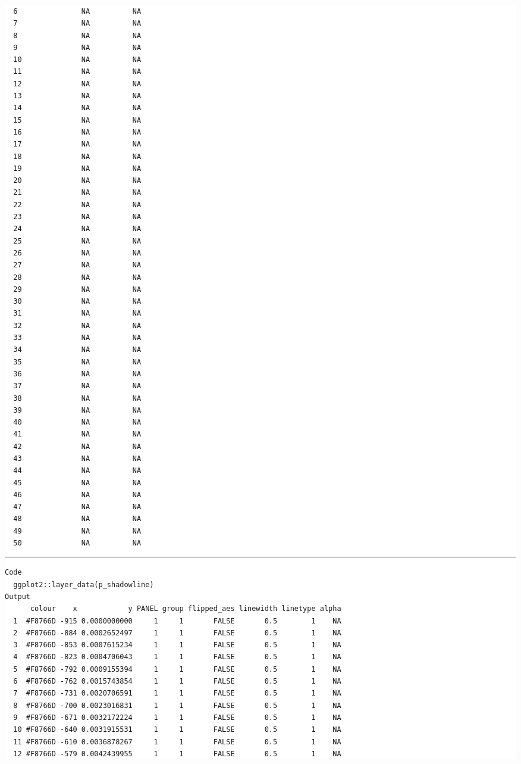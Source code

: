       6               NA          NA
      7               NA          NA
      8               NA          NA
      9               NA          NA
      10              NA          NA
      11              NA          NA
      12              NA          NA
      13              NA          NA
      14              NA          NA
      15              NA          NA
      16              NA          NA
      17              NA          NA
      18              NA          NA
      19              NA          NA
      20              NA          NA
      21              NA          NA
      22              NA          NA
      23              NA          NA
      24              NA          NA
      25              NA          NA
      26              NA          NA
      27              NA          NA
      28              NA          NA
      29              NA          NA
      30              NA          NA
      31              NA          NA
      32              NA          NA
      33              NA          NA
      34              NA          NA
      35              NA          NA
      36              NA          NA
      37              NA          NA
      38              NA          NA
      39              NA          NA
      40              NA          NA
      41              NA          NA
      42              NA          NA
      43              NA          NA
      44              NA          NA
      45              NA          NA
      46              NA          NA
      47              NA          NA
      48              NA          NA
      49              NA          NA
      50              NA          NA

---

    Code
      ggplot2::layer_data(p_shadowline)
    Output
          colour    x            y PANEL group flipped_aes linewidth linetype alpha
      1  #F8766D -915 0.0000000000     1     1       FALSE       0.5        1    NA
      2  #F8766D -884 0.0002652497     1     1       FALSE       0.5        1    NA
      3  #F8766D -853 0.0007615234     1     1       FALSE       0.5        1    NA
      4  #F8766D -823 0.0004706043     1     1       FALSE       0.5        1    NA
      5  #F8766D -792 0.0009155394     1     1       FALSE       0.5        1    NA
      6  #F8766D -762 0.0015743854     1     1       FALSE       0.5        1    NA
      7  #F8766D -731 0.0020706591     1     1       FALSE       0.5        1    NA
      8  #F8766D -700 0.0023016831     1     1       FALSE       0.5        1    NA
      9  #F8766D -671 0.0032172224     1     1       FALSE       0.5        1    NA
      10 #F8766D -640 0.0031915531     1     1       FALSE       0.5        1    NA
      11 #F8766D -610 0.0036878267     1     1       FALSE       0.5        1    NA
      12 #F8766D -579 0.0042439955     1     1       FALSE       0.5        1    NA